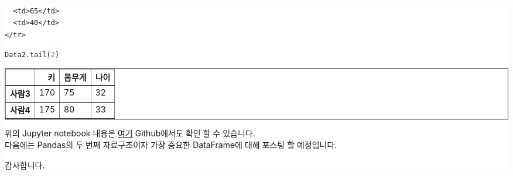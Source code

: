       <td>65</td>
      <td>40</td>
    </tr>
  </tbody>
</table>
</div>




```python
Data2.tail(2)
```




<div>
<style scoped>
    .dataframe tbody tr th:only-of-type {
        vertical-align: middle;
    }

    .dataframe tbody tr th {
        vertical-align: top;
    }

    .dataframe thead th {
        text-align: right;
    }
</style>
<table border="1" class="dataframe">
  <thead>
    <tr style="text-align: right;">
      <th></th>
      <th>키</th>
      <th>몸무게</th>
      <th>나이</th>
    </tr>
  </thead>
  <tbody>
    <tr>
      <th>사람3</th>
      <td>170</td>
      <td>75</td>
      <td>32</td>
    </tr>
    <tr>
      <th>사람4</th>
      <td>175</td>
      <td>80</td>
      <td>33</td>
    </tr>
  </tbody>
</table>
</div>



위의 Jupyter notebook 내용은 [여기](https://github.com/psyssai/PandasBasic/blob/master/PandasBasic_2_DataFrame.ipynb) Github에서도 확인 할 수 있습니다.  
다음에는 Pandas의 두 번째 자료구조이자 가장 중요한 DataFrame에 대해 포스팅 할 예정입니다.

감사합니다.

